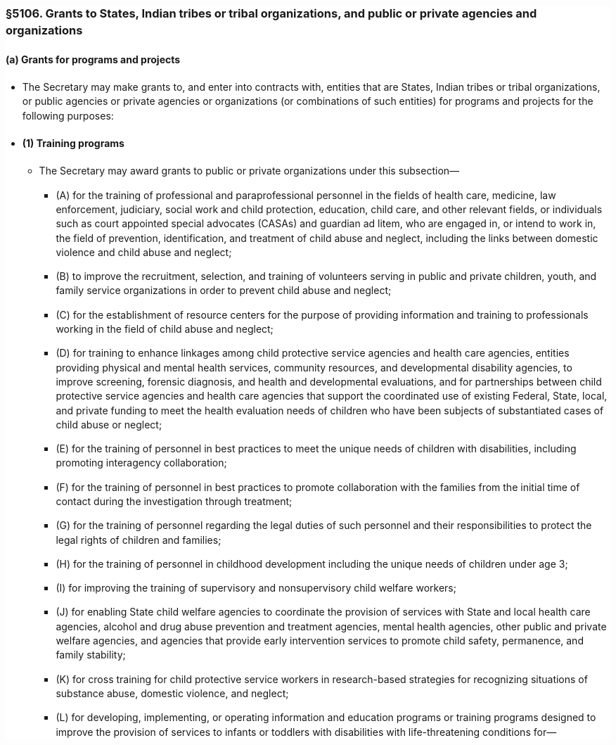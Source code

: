 ### §5106. Grants to States, Indian tribes or tribal organizations, and public or private agencies and organizations
#### (a) Grants for programs and projects
* The Secretary may make grants to, and enter into contracts with, entities that are States, Indian tribes or tribal organizations, or public agencies or private agencies or organizations (or combinations of such entities) for programs and projects for the following purposes:

* #### (1) Training programs
  * The Secretary may award grants to public or private organizations under this subsection—

    * (A) for the training of professional and paraprofessional personnel in the fields of health care, medicine, law enforcement, judiciary, social work and child protection, education, child care, and other relevant fields, or individuals such as court appointed special advocates (CASAs) and guardian ad litem, who are engaged in, or intend to work in, the field of prevention, identification, and treatment of child abuse and neglect, including the links between domestic violence and child abuse and neglect;

    * (B) to improve the recruitment, selection, and training of volunteers serving in public and private children, youth, and family service organizations in order to prevent child abuse and neglect;

    * (C) for the establishment of resource centers for the purpose of providing information and training to professionals working in the field of child abuse and neglect;

    * (D) for training to enhance linkages among child protective service agencies and health care agencies, entities providing physical and mental health services, community resources, and developmental disability agencies, to improve screening, forensic diagnosis, and health and developmental evaluations, and for partnerships between child protective service agencies and health care agencies that support the coordinated use of existing Federal, State, local, and private funding to meet the health evaluation needs of children who have been subjects of substantiated cases of child abuse or neglect;

    * (E) for the training of personnel in best practices to meet the unique needs of children with disabilities, including promoting interagency collaboration;

    * (F) for the training of personnel in best practices to promote collaboration with the families from the initial time of contact during the investigation through treatment;

    * (G) for the training of personnel regarding the legal duties of such personnel and their responsibilities to protect the legal rights of children and families;

    * (H) for the training of personnel in childhood development including the unique needs of children under age 3;

    * (I) for improving the training of supervisory and nonsupervisory child welfare workers;

    * (J) for enabling State child welfare agencies to coordinate the provision of services with State and local health care agencies, alcohol and drug abuse prevention and treatment agencies, mental health agencies, other public and private welfare agencies, and agencies that provide early intervention services to promote child safety, permanence, and family stability;

    * (K) for cross training for child protective service workers in research-based strategies for recognizing situations of substance abuse, domestic violence, and neglect;

    * (L) for developing, implementing, or operating information and education programs or training programs designed to improve the provision of services to infants or toddlers with disabilities with life-threatening conditions for—
